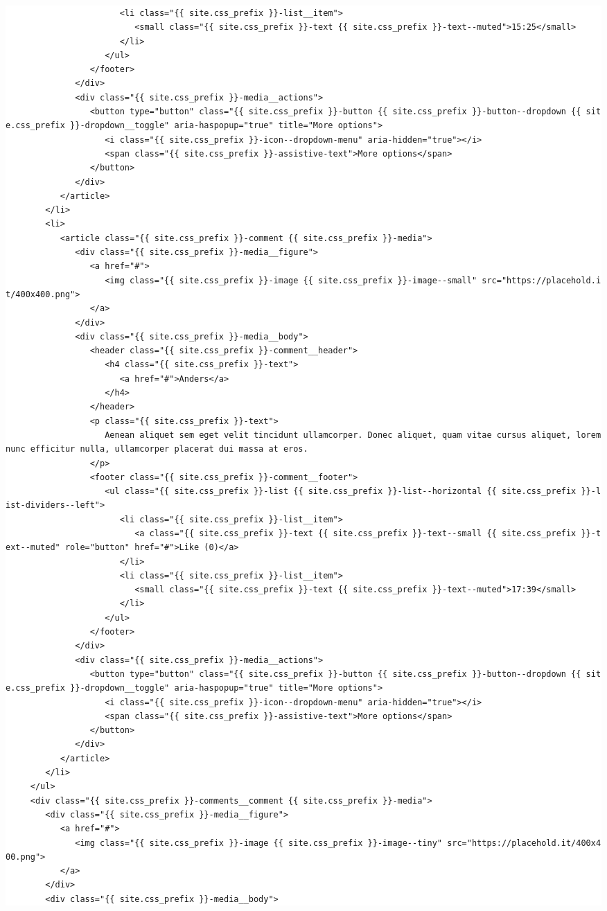                            <li class="{{ site.css_prefix }}-list__item">
                              <small class="{{ site.css_prefix }}-text {{ site.css_prefix }}-text--muted">15:25</small>
                           </li>
                        </ul>
                     </footer>
                  </div>
                  <div class="{{ site.css_prefix }}-media__actions">
                     <button type="button" class="{{ site.css_prefix }}-button {{ site.css_prefix }}-button--dropdown {{ site.css_prefix }}-dropdown__toggle" aria-haspopup="true" title="More options">
                        <i class="{{ site.css_prefix }}-icon--dropdown-menu" aria-hidden="true"></i>
                        <span class="{{ site.css_prefix }}-assistive-text">More options</span>
                     </button>
                  </div>
               </article>
            </li>
            <li>
               <article class="{{ site.css_prefix }}-comment {{ site.css_prefix }}-media">
                  <div class="{{ site.css_prefix }}-media__figure">
                     <a href="#">
                        <img class="{{ site.css_prefix }}-image {{ site.css_prefix }}-image--small" src="https://placehold.it/400x400.png">
                     </a>
                  </div>
                  <div class="{{ site.css_prefix }}-media__body">
                     <header class="{{ site.css_prefix }}-comment__header">
                        <h4 class="{{ site.css_prefix }}-text">
                           <a href="#">Anders</a>
                        </h4>
                     </header>
                     <p class="{{ site.css_prefix }}-text">
                        Aenean aliquet sem eget velit tincidunt ullamcorper. Donec aliquet, quam vitae cursus aliquet, lorem nunc efficitur nulla, ullamcorper placerat dui massa at eros.
                     </p>
                     <footer class="{{ site.css_prefix }}-comment__footer">
                        <ul class="{{ site.css_prefix }}-list {{ site.css_prefix }}-list--horizontal {{ site.css_prefix }}-list-dividers--left">
                           <li class="{{ site.css_prefix }}-list__item">
                              <a class="{{ site.css_prefix }}-text {{ site.css_prefix }}-text--small {{ site.css_prefix }}-text--muted" role="button" href="#">Like (0)</a>
                           </li>
                           <li class="{{ site.css_prefix }}-list__item">
                              <small class="{{ site.css_prefix }}-text {{ site.css_prefix }}-text--muted">17:39</small>
                           </li>
                        </ul>
                     </footer>
                  </div>
                  <div class="{{ site.css_prefix }}-media__actions">
                     <button type="button" class="{{ site.css_prefix }}-button {{ site.css_prefix }}-button--dropdown {{ site.css_prefix }}-dropdown__toggle" aria-haspopup="true" title="More options">
                        <i class="{{ site.css_prefix }}-icon--dropdown-menu" aria-hidden="true"></i>
                        <span class="{{ site.css_prefix }}-assistive-text">More options</span>
                     </button>
                  </div>
               </article>
            </li>
         </ul>
         <div class="{{ site.css_prefix }}-comments__comment {{ site.css_prefix }}-media"> 
            <div class="{{ site.css_prefix }}-media__figure">
               <a href="#">
                  <img class="{{ site.css_prefix }}-image {{ site.css_prefix }}-image--tiny" src="https://placehold.it/400x400.png">
               </a>
            </div>
            <div class="{{ site.css_prefix }}-media__body">